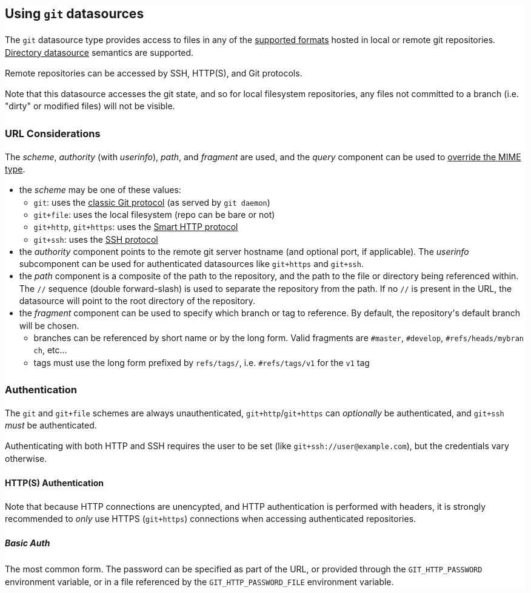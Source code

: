 ## Using `git` datasources

The `git` datasource type provides access to files in any of the [supported formats](#mime-types) hosted in local or remote git repositories. [Directory datasource](#directory-datasources) semantics are supported.

Remote repositories can be accessed by SSH, HTTP(S), and Git protocols.

Note that this datasource accesses the git state, and so for local filesystem repositories, any files not committed to a branch (i.e. "dirty" or modified files) will not be visible.

### URL Considerations

The _scheme_, _authority_ (with _userinfo_), _path_, and _fragment_ are used, and the _query_ component can be used to [override the MIME type](#overriding-mime-types).

- the _scheme_ may be one of these values:
  - `git`: uses the [classic Git protocol](https://git-scm.com/book/en/v2/Git-on-the-Server-The-Protocols#_the_git_protocol) (as served by `git daemon`)
  - `git+file`: uses the local filesystem (repo can be bare or not)
  - `git+http`, `git+https`: uses the [Smart HTTP protocol](https://git-scm.com/book/en/v2/Git-on-the-Server-The-Protocols#_the_http_protocols)
  - `git+ssh`: uses the [SSH protocol](https://git-scm.com/book/en/v2/Git-on-the-Server-The-Protocols#_the_ssh_protocol)
- the _authority_ component points to the remote git server hostname (and optional port, if applicable). The _userinfo_ subcomponent can be used for authenticated datasources like `git+https` and `git+ssh`.
- the _path_ component is a composite of the path to the repository, and the path to the file or directory being referenced within. The `//` sequence (double forward-slash) is used to separate the repository from the path. If no `//` is present in the URL, the datasource will point to the root directory of the repository.
- the _fragment_ component can be used to specify which branch or tag to reference. By default, the repository's default branch will be chosen.
  - branches can be referenced by short name or by the long form. Valid fragments are `#master`, `#develop`, `#refs/heads/mybranch`, etc...
  - tags must use the long form prefixed by `refs/tags/`, i.e. `#refs/tags/v1` for the `v1` tag

### Authentication

The `git` and `git+file` schemes are always unauthenticated, `git+http`/`git+https` can _optionally_ be authenticated, and `git+ssh` _must_ be authenticated.

Authenticating with both HTTP and SSH requires the user to be set (like `git+ssh://user@example.com`), but the credentials vary otherwise.

#### HTTP(S) Authentication

Note that because HTTP connections are unencypted, and HTTP authentication is performed with headers, it is strongly recommended to _only_ use HTTPS (`git+https`) connections when accessing authenticated repositories.

##### Basic Auth

The most common form. The password can be specified as part of the URL, or provided through the `GIT_HTTP_PASSWORD` environment variable, or in a file referenced by the `GIT_HTTP_PASSWORD_FILE` environment variable.
